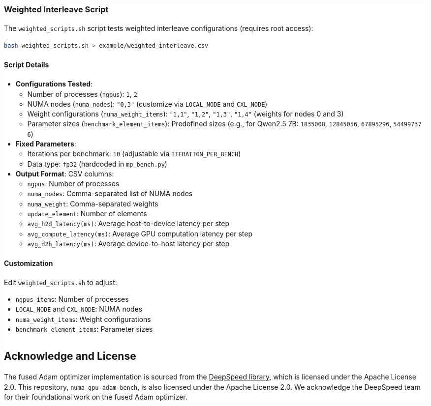 ### Weighted Interleave Script

The `weighted_scripts.sh` script tests weighted interleave configurations (requires root access):

```bash
bash weighted_scripts.sh > example/weighted_interleave.csv
```

#### Script Details

- **Configurations Tested**:
  - Number of processes (`ngpus`): `1`, `2`
  - NUMA nodes (`numa_nodes`): `"0,3"` (customize via `LOCAL_NODE` and `CXL_NODE`)
  - Weight configurations (`numa_weight_items`): `"1,1"`, `"1,2"`, `"1,3"`, `"1,4"` (weights for nodes 0 and 3)
  - Parameter sizes (`benchmark_element_items`): Predefined sizes (e.g., for Qwen2.5 7B: `1835008`, `12845056`, `67895296`, `544997376`)
- **Fixed Parameters**:
  - Iterations per benchmark: `10` (adjustable via `ITERATION_PER_BENCH`)
  - Data type: `fp32` (hardcoded in `mp_bench.py`)
- **Output Format**:
  CSV columns:
  - `ngpus`: Number of processes
  - `numa_nodes`: Comma-separated list of NUMA nodes
  - `numa_weight`: Comma-separated weights
  - `update_element`: Number of elements
  - `avg_h2d_latency(ms)`: Average host-to-device latency per step
  - `avg_compute_latency(ms)`: Average GPU computation latency per step
  - `avg_d2h_latency(ms)`: Average device-to-host latency per step

#### Customization

Edit `weighted_scripts.sh` to adjust:
- `ngpus_items`: Number of processes
- `LOCAL_NODE` and `CXL_NODE`: NUMA nodes
- `numa_weight_items`: Weight configurations
- `benchmark_element_items`: Parameter sizes

## Acknowledge and License

The fused Adam optimizer implementation is sourced from the [DeepSpeed library](https://github.com/microsoft/DeepSpeed), which is licensed under the Apache License 2.0. This repository, `numa-gpu-adam-bench`, is also licensed under the Apache License 2.0. We acknowledge the DeepSpeed team for their foundational work on the fused Adam optimizer.